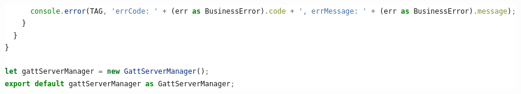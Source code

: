 ```ts
      console.error(TAG, 'errCode: ' + (err as BusinessError).code + ', errMessage: ' + (err as BusinessError).message);
    }
  }
}

let gattServerManager = new GattServerManager();
export default gattServerManager as GattServerManager;
```
